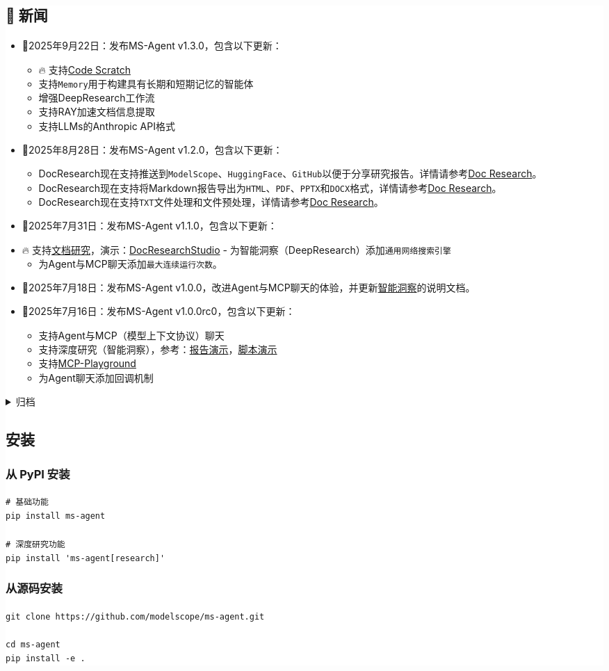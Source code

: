 ## 🎉 新闻
* 🚀2025年9月22日：发布MS-Agent v1.3.0，包含以下更新：
  - 🔥 支持[Code Scratch](projects/code_scratch/README.md)
  - 支持`Memory`用于构建具有长期和短期记忆的智能体
  - 增强DeepResearch工作流
  - 支持RAY加速文档信息提取
  - 支持LLMs的Anthropic API格式

* 🚀2025年8月28日：发布MS-Agent v1.2.0，包含以下更新：
  - DocResearch现在支持推送到`ModelScope`、`HuggingFace`、`GitHub`以便于分享研究报告。详情请参考[Doc Research](projects/doc_research/README.md)。
  - DocResearch现在支持将Markdown报告导出为`HTML`、`PDF`、`PPTX`和`DOCX`格式，详情请参考[Doc Research](projects/doc_research/README.md)。
  - DocResearch现在支持`TXT`文件处理和文件预处理，详情请参考[Doc Research](projects/doc_research/README.md)。

* 🚀2025年7月31日：发布MS-Agent v1.1.0，包含以下更新：
- 🔥 支持[文档研究](projects/doc_research/README.md)，演示：[DocResearchStudio](https://modelscope.cn/studios/ms-agent/DocResearch) - 为智能洞察（DeepResearch）添加`通用网络搜索引擎`
  - 为Agent与MCP聊天添加`最大连续运行次数`。

* 🚀2025年7月18日：发布MS-Agent v1.0.0，改进Agent与MCP聊天的体验，并更新[智能洞察](projects/deep_research/README.md)的说明文档。

* 🚀2025年7月16日：发布MS-Agent v1.0.0rc0，包含以下更新：
  - 支持Agent与MCP（模型上下文协议）聊天
  - 支持深度研究（智能洞察），参考：[报告演示](projects/deep_research/examples/task_20250617a/report.md)，[脚本演示](projects/deep_research/run.py)
  - 支持[MCP-Playground](https://modelscope.cn/mcp/playground)
  - 为Agent聊天添加回调机制


<details><summary>归档</summary></details>



## 安装

### 从 PyPI 安装

```shell
# 基础功能
pip install ms-agent

# 深度研究功能
pip install 'ms-agent[research]'
```


### 从源码安装

```shell
git clone https://github.com/modelscope/ms-agent.git

cd ms-agent
pip install -e .
```
